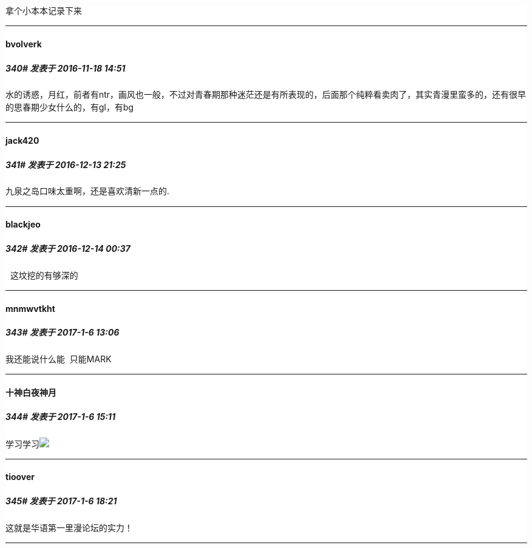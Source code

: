 
拿个小本本记录下来


-----

####  bvolverk  
##### 340#       发表于 2016-11-18 14:51


水的诱惑，月红，前者有ntr，画风也一般，不过对青春期那种迷茫还是有所表现的，后面那个纯粹看卖肉了，其实青漫里蛮多的，还有很早的思春期少女什么的，有gl，有bg


-----

####  jack420  
##### 341#       发表于 2016-12-13 21:25


九泉之岛口味太重啊，还是喜欢清新一点的.


-----

####  blackjeo  
##### 342#       发表于 2016-12-14 00:37


  这坟挖的有够深的


-----

####  mnmwvtkht  
##### 343#       发表于 2017-1-6 13:06


我还能说什么能  只能MARK


-----

####  十神白夜神月  
##### 344#       发表于 2017-1-6 15:11


学习学习<img src="https://static.saraba1st.com/image/smiley/face/58.gif" referrerpolicy="no-referrer">


-----

####  tioover  
##### 345#       发表于 2017-1-6 18:21


这就是华语第一里漫论坛的实力！


-----
